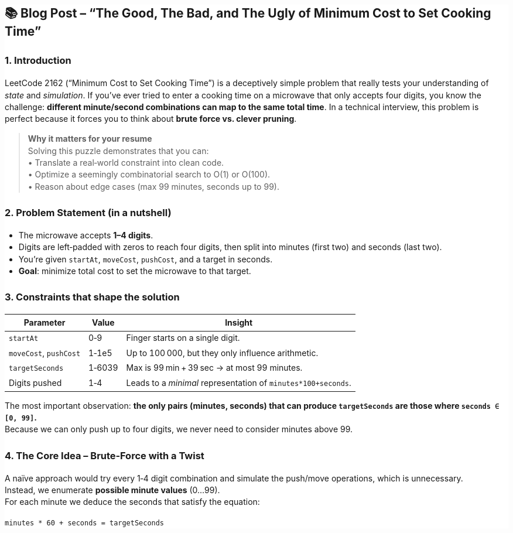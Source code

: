 
## 📚 Blog Post – “The Good, The Bad, and The Ugly of Minimum Cost to Set Cooking Time”

### 1. Introduction  
LeetCode 2162 (“Minimum Cost to Set Cooking Time”) is a deceptively simple problem that
really tests your understanding of *state* and *simulation*.  If you’ve ever tried to
enter a cooking time on a microwave that only accepts four digits, you know the
challenge: **different minute/second combinations can map to the same total time**.
In a technical interview, this problem is perfect because it forces you to think about
**brute force vs. clever pruning**.

> **Why it matters for your resume**  
> Solving this puzzle demonstrates that you can:  
> • Translate a real‑world constraint into clean code.  
> • Optimize a seemingly combinatorial search to O(1) or O(100).  
> • Reason about edge cases (max 99 minutes, seconds up to 99).  

### 2. Problem Statement (in a nutshell)  

- The microwave accepts **1–4 digits**.  
- Digits are left‑padded with zeros to reach four digits, then split into minutes
  (first two) and seconds (last two).  
- You’re given `startAt`, `moveCost`, `pushCost`, and a target in seconds.  
- **Goal**: minimize total cost to set the microwave to that target.

### 3. Constraints that shape the solution  

| Parameter | Value | Insight |
|-----------|-------|---------|
| `startAt` | 0‑9 | Finger starts on a single digit. |
| `moveCost`, `pushCost` | 1‑1e5 | Up to 100 000, but they only influence arithmetic. |
| `targetSeconds` | 1‑6039 | Max is 99 min + 39 sec → at most 99 minutes. |
| Digits pushed | 1‑4 | Leads to a *minimal* representation of `minutes*100+seconds`. |

The most important observation: **the only pairs (minutes, seconds) that can produce
`targetSeconds` are those where `seconds ∈ [0, 99]`.**  
Because we can only push up to four digits, we never need to consider minutes above 99.

### 4. The Core Idea – Brute‑Force with a Twist  

A naïve approach would try every 1‑4 digit combination and simulate the push/move
operations, which is unnecessary.  
Instead, we enumerate **possible minute values** (0…99).  
For each minute we deduce the seconds that satisfy the equation:

```
minutes * 60 + seconds = targetSeconds
```
